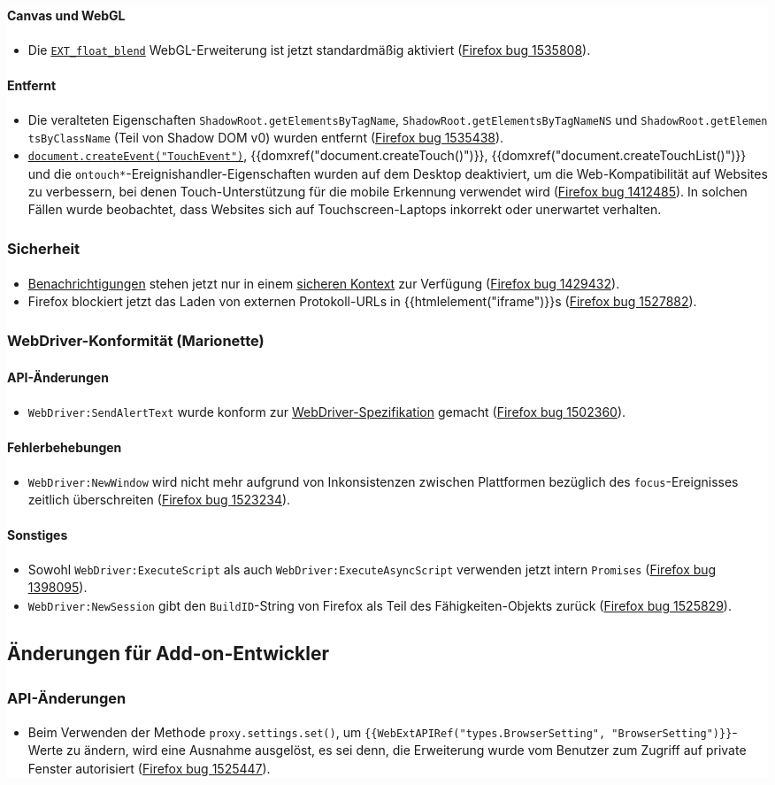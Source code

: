 #### Canvas und WebGL

- Die [`EXT_float_blend`](/de/docs/Web/API/EXT_float_blend) WebGL-Erweiterung ist jetzt standardmäßig aktiviert ([Firefox bug 1535808](https://bugzil.la/1535808)).

#### Entfernt

- Die veralteten Eigenschaften `ShadowRoot.getElementsByTagName`, `ShadowRoot.getElementsByTagNameNS` und `ShadowRoot.getElementsByClassName` (Teil von Shadow DOM v0) wurden entfernt ([Firefox bug 1535438](https://bugzil.la/1535438)).
- [`document.createEvent("TouchEvent")`](/de/docs/Web/API/Document/createEvent), {{domxref("document.createTouch()")}}, {{domxref("document.createTouchList()")}} und die `ontouch*`-Ereignishandler-Eigenschaften wurden auf dem Desktop deaktiviert, um die Web-Kompatibilität auf Websites zu verbessern, bei denen Touch-Unterstützung für die mobile Erkennung verwendet wird ([Firefox bug 1412485](https://bugzil.la/1412485)). In solchen Fällen wurde beobachtet, dass Websites sich auf Touchscreen-Laptops inkorrekt oder unerwartet verhalten.

### Sicherheit

- [Benachrichtigungen](/de/docs/Web/API/Notifications_API) stehen jetzt nur in einem [sicheren Kontext](/de/docs/Web/Security/Secure_Contexts) zur Verfügung ([Firefox bug 1429432](https://bugzil.la/1429432)).
- Firefox blockiert jetzt das Laden von externen Protokoll-URLs in {{htmlelement("iframe")}}s ([Firefox bug 1527882](https://bugzil.la/1527882)).

### WebDriver-Konformität (Marionette)

#### API-Änderungen

- `WebDriver:SendAlertText` wurde konform zur [WebDriver-Spezifikation](https://w3c.github.io/webdriver/) gemacht ([Firefox bug 1502360](https://bugzil.la/1502360)).

#### Fehlerbehebungen

- `WebDriver:NewWindow` wird nicht mehr aufgrund von Inkonsistenzen zwischen Plattformen bezüglich des `focus`-Ereignisses zeitlich überschreiten ([Firefox bug 1523234](https://bugzil.la/1523234)).

#### Sonstiges

- Sowohl `WebDriver:ExecuteScript` als auch `WebDriver:ExecuteAsyncScript` verwenden jetzt intern `Promises` ([Firefox bug 1398095](https://bugzil.la/1398095)).
- `WebDriver:NewSession` gibt den `BuildID`-String von Firefox als Teil des Fähigkeiten-Objekts zurück ([Firefox bug 1525829](https://bugzil.la/1525829)).

## Änderungen für Add-on-Entwickler

### API-Änderungen

- Beim Verwenden der Methode `proxy.settings.set()`, um `{{WebExtAPIRef("types.BrowserSetting", "BrowserSetting")}}`-Werte zu ändern, wird eine Ausnahme ausgelöst, es sei denn, die Erweiterung wurde vom Benutzer zum Zugriff auf private Fenster autorisiert ([Firefox bug 1525447](https://bugzil.la/1525447)).
